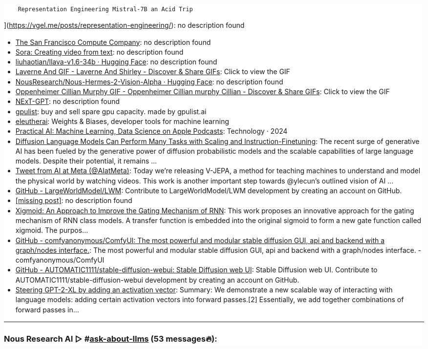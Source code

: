       
        Representation Engineering Mistral-7B an Acid Trip
      
    
  ](https://vgel.me/posts/representation-engineering/): no description found
- [The San Francisco Compute Company](https://sfcompute.com/): no description found
- [Sora: Creating video from text](https://openai.com/sora): no description found
- [liuhaotian/llava-v1.6-34b · Hugging Face](https://huggingface.co/liuhaotian/llava-v1.6-34b): no description found
- [Laverne And GIF - Laverne And Shirley - Discover &amp; Share GIFs](https://tenor.com/view/laverne-and-shirley-funny-cool-gif-27491810): Click to view the GIF
- [NousResearch/Nous-Hermes-2-Vision-Alpha · Hugging Face](https://huggingface.co/NousResearch/Nous-Hermes-2-Vision-Alpha): no description found
- [Oppenheimer Cillian Murphy GIF - Oppenheimer Cillian murphy Cillian - Discover &amp; Share GIFs](https://tenor.com/view/oppenheimer-cillian-murphy-cillian-murphy-peaky-blinders-gif-1787947313354313976): Click to view the GIF
- [NExT-GPT](https://next-gpt.github.io/): no description found
- [gpulist](https://gpulist.ai/): buy and sell spare gpu capacity. made by gpulist.ai
- [eleutherai](https://wandb.ai/eleutherai/huggingface/runs/ajy0h7rf): Weights & Biases, developer tools for machine learning
- [‎Practical AI: Machine Learning, Data Science on Apple Podcasts](https://podcasts.apple.com/gb/podcast/data-synthesis-for-sota-llms/id1406537385?i=1000644406332>.): ‎Technology · 2024
- [Diffusion Language Models Can Perform Many Tasks with Scaling and Instruction-Finetuning](https://arxiv.org/abs/2308.12219): The recent surge of generative AI has been fueled by the generative power of diffusion probabilistic models and the scalable capabilities of large language models. Despite their potential, it remains ...
- [Tweet from AI at Meta (@AIatMeta)](https://x.com/AIatMeta/status/1758176023588577326?s=20): Today we’re releasing V-JEPA, a method for teaching machines to understand and model the physical world by watching videos. This work is another important step towards @ylecun’s outlined vision of AI ...
- [GitHub - LargeWorldModel/LWM](https://github.com/LargeWorldModel/LWM): Contribute to LargeWorldModel/LWM development by creating an account on GitHub.
- [[missing post]](https://www.greaterwrong.com/posts/5spBu): no description found
- [Xigmoid: An Approach to Improve the Gating Mechanism of RNN](https://ieeexplore.ieee.org/stamp/stamp.jsp?arnumber=9892346): This work proposes an innovative approach for the gating mechanism of RNN class models. A transfer function is embedded into the original sigmoid to form a new gate function called xigmoid. The purpos...
- [GitHub - comfyanonymous/ComfyUI: The most powerful and modular stable diffusion GUI, api and backend with a graph/nodes interface.](https://github.com/comfyanonymous/ComfyUI): The most powerful and modular stable diffusion GUI, api and backend with a graph/nodes interface. - comfyanonymous/ComfyUI
- [GitHub - AUTOMATIC1111/stable-diffusion-webui: Stable Diffusion web UI](https://github.com/AUTOMATIC1111/stable-diffusion-webui): Stable Diffusion web UI. Contribute to AUTOMATIC1111/stable-diffusion-webui development by creating an account on GitHub.
- [Steering GPT-2-XL by adding an activation vector](https://www.greaterwrong.com/posts/5spBue2z2tw4JuDCx/steering-gpt-2-xl-by-adding-an-activation-vector>): Summary: We demonstrate a new scalable way of interacting with language models: adding certain activation vectors into forward passes.[2] Essentially, we add together combinations of forward passes in...

  

---


### Nous Research AI ▷ #[ask-about-llms](https://discord.com/channels/1053877538025386074/1154120232051408927/1206908017510195220) (53 messages🔥): 
